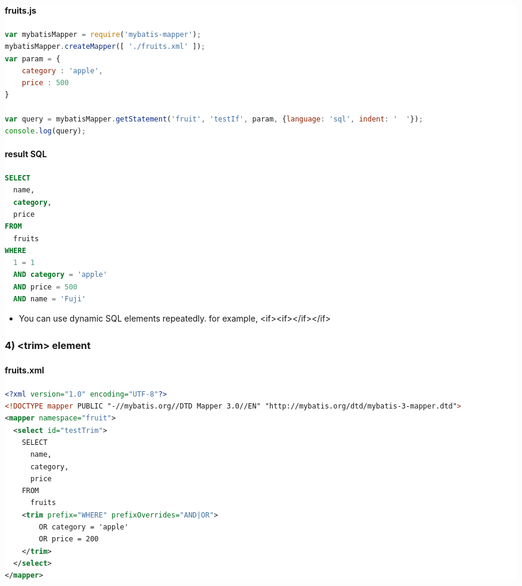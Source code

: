 ```xml
```

#### fruits.js ####
```javascript
var mybatisMapper = require('mybatis-mapper');
mybatisMapper.createMapper([ './fruits.xml' ]);
var param = {
    category : 'apple',
    price : 500
}

var query = mybatisMapper.getStatement('fruit', 'testIf', param, {language: 'sql', indent: '  '});
console.log(query);
```

#### result SQL ####
```sql
SELECT
  name,
  category,
  price
FROM
  fruits
WHERE
  1 = 1
  AND category = 'apple'
  AND price = 500
  AND name = 'Fuji'
```

 - You can use dynamic SQL elements repeatedly. for example, &lt;if&gt;&lt;if&gt;&lt;/if&gt;&lt;/if&gt;
 
### 4) &lt;trim&gt; element ###

#### fruits.xml ####
```xml
<?xml version="1.0" encoding="UTF-8"?>
<!DOCTYPE mapper PUBLIC "-//mybatis.org//DTD Mapper 3.0//EN" "http://mybatis.org/dtd/mybatis-3-mapper.dtd">
<mapper namespace="fruit">  
  <select id="testTrim">
    SELECT
      name,
      category,
      price
    FROM
      fruits 
    <trim prefix="WHERE" prefixOverrides="AND|OR">
        OR category = 'apple'
        OR price = 200
    </trim>
  </select>
</mapper>
```
